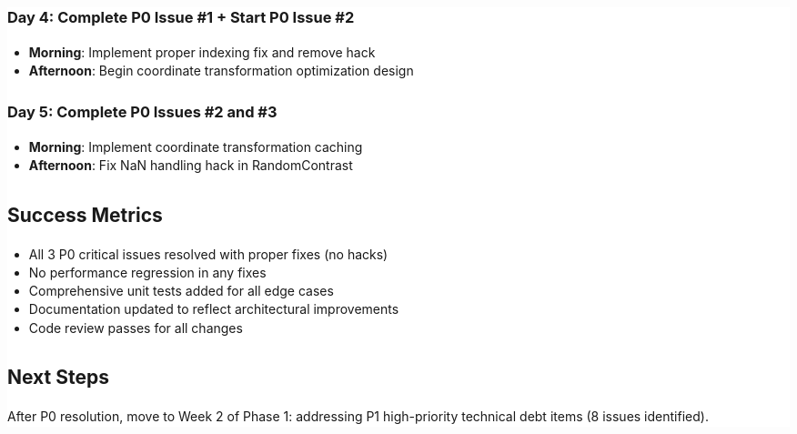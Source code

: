 ### Day 4: Complete P0 Issue #1 + Start P0 Issue #2
- **Morning**: Implement proper indexing fix and remove hack
- **Afternoon**: Begin coordinate transformation optimization design

### Day 5: Complete P0 Issues #2 and #3
- **Morning**: Implement coordinate transformation caching
- **Afternoon**: Fix NaN handling hack in RandomContrast

## Success Metrics
- All 3 P0 critical issues resolved with proper fixes (no hacks)
- No performance regression in any fixes
- Comprehensive unit tests added for all edge cases
- Documentation updated to reflect architectural improvements
- Code review passes for all changes

## Next Steps
After P0 resolution, move to Week 2 of Phase 1: addressing P1 high-priority technical debt items (8 issues identified).
